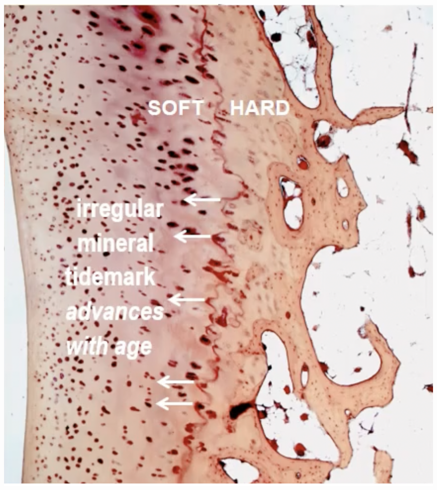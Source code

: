 ![Screenshot 2021-08-30 at 19.16.24.png](%5B004%5D%20Cartilage%20and%20Endochondral%20Ossification%205c879af6452a4804ae2a9dbb80f629e8/Screenshot_2021-08-30_at_19.16.24.png)
